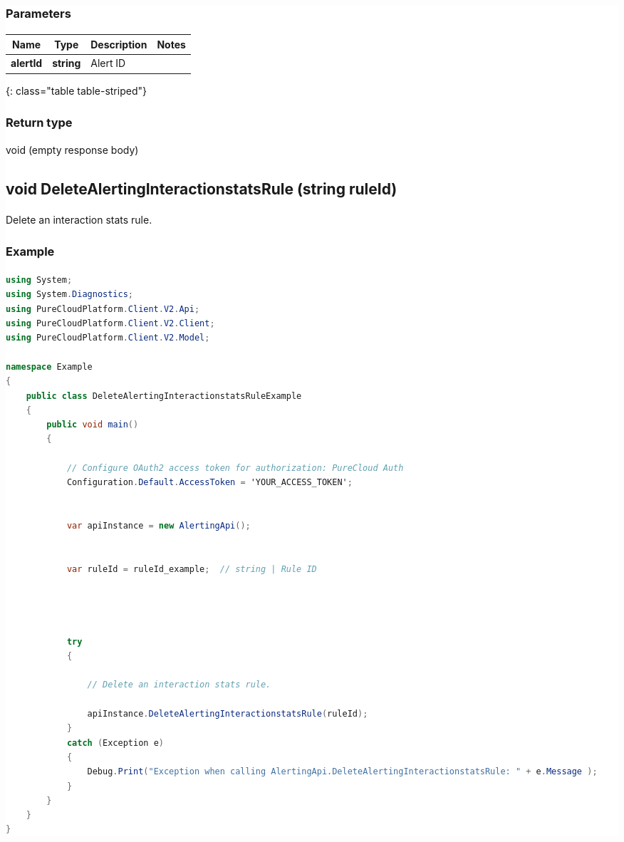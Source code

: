 ### Parameters


|Name | Type | Description  | Notes |
|------------- | ------------- | ------------- | -------------|
| **alertId** | **string**| Alert ID |  |
{: class="table table-striped"}

### Return type

void (empty response body)

<a name="deletealertinginteractionstatsrule"></a>

## void DeleteAlertingInteractionstatsRule (string ruleId)

Delete an interaction stats rule.



### Example
~~~csharp
using System;
using System.Diagnostics;
using PureCloudPlatform.Client.V2.Api;
using PureCloudPlatform.Client.V2.Client;
using PureCloudPlatform.Client.V2.Model;

namespace Example
{
    public class DeleteAlertingInteractionstatsRuleExample
    {
        public void main()
        {
            
            // Configure OAuth2 access token for authorization: PureCloud Auth
            Configuration.Default.AccessToken = 'YOUR_ACCESS_TOKEN';
            

            var apiInstance = new AlertingApi();
            
            
            var ruleId = ruleId_example;  // string | Rule ID
            
            
            

            try
            {
                
                // Delete an interaction stats rule.
                
                apiInstance.DeleteAlertingInteractionstatsRule(ruleId);
            }
            catch (Exception e)
            {
                Debug.Print("Exception when calling AlertingApi.DeleteAlertingInteractionstatsRule: " + e.Message );
            }
        }
    }
}
~~~
